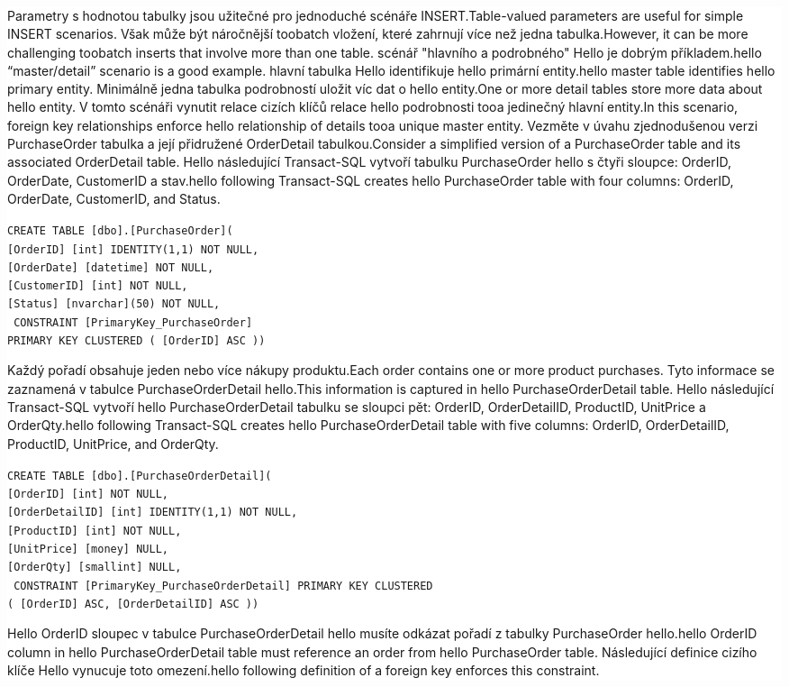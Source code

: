 <span data-ttu-id="ece2e-441">Parametry s hodnotou tabulky jsou užitečné pro jednoduché scénáře INSERT.</span><span class="sxs-lookup"><span data-stu-id="ece2e-441">Table-valued parameters are useful for simple INSERT scenarios.</span></span> <span data-ttu-id="ece2e-442">Však může být náročnější toobatch vložení, které zahrnují více než jedna tabulka.</span><span class="sxs-lookup"><span data-stu-id="ece2e-442">However, it can be more challenging toobatch inserts that involve more than one table.</span></span> <span data-ttu-id="ece2e-443">scénář "hlavního a podrobného" Hello je dobrým příkladem.</span><span class="sxs-lookup"><span data-stu-id="ece2e-443">hello “master/detail” scenario is a good example.</span></span> <span data-ttu-id="ece2e-444">hlavní tabulka Hello identifikuje hello primární entity.</span><span class="sxs-lookup"><span data-stu-id="ece2e-444">hello master table identifies hello primary entity.</span></span> <span data-ttu-id="ece2e-445">Minimálně jedna tabulka podrobností uložit víc dat o hello entity.</span><span class="sxs-lookup"><span data-stu-id="ece2e-445">One or more detail tables store more data about hello entity.</span></span> <span data-ttu-id="ece2e-446">V tomto scénáři vynutit relace cizích klíčů relace hello podrobnosti tooa jedinečný hlavní entity.</span><span class="sxs-lookup"><span data-stu-id="ece2e-446">In this scenario, foreign key relationships enforce hello relationship of details tooa unique master entity.</span></span> <span data-ttu-id="ece2e-447">Vezměte v úvahu zjednodušenou verzi PurchaseOrder tabulka a její přidružené OrderDetail tabulkou.</span><span class="sxs-lookup"><span data-stu-id="ece2e-447">Consider a simplified version of a PurchaseOrder table and its associated OrderDetail table.</span></span> <span data-ttu-id="ece2e-448">Hello následující Transact-SQL vytvoří tabulku PurchaseOrder hello s čtyři sloupce: OrderID, OrderDate, CustomerID a stav.</span><span class="sxs-lookup"><span data-stu-id="ece2e-448">hello following Transact-SQL creates hello PurchaseOrder table with four columns: OrderID, OrderDate, CustomerID, and Status.</span></span>

    CREATE TABLE [dbo].[PurchaseOrder](
    [OrderID] [int] IDENTITY(1,1) NOT NULL,
    [OrderDate] [datetime] NOT NULL,
    [CustomerID] [int] NOT NULL,
    [Status] [nvarchar](50) NOT NULL,
     CONSTRAINT [PrimaryKey_PurchaseOrder] 
    PRIMARY KEY CLUSTERED ( [OrderID] ASC ))

<span data-ttu-id="ece2e-449">Každý pořadí obsahuje jeden nebo více nákupy produktu.</span><span class="sxs-lookup"><span data-stu-id="ece2e-449">Each order contains one or more product purchases.</span></span> <span data-ttu-id="ece2e-450">Tyto informace se zaznamená v tabulce PurchaseOrderDetail hello.</span><span class="sxs-lookup"><span data-stu-id="ece2e-450">This information is captured in hello PurchaseOrderDetail table.</span></span> <span data-ttu-id="ece2e-451">Hello následující Transact-SQL vytvoří hello PurchaseOrderDetail tabulku se sloupci pět: OrderID, OrderDetailID, ProductID, UnitPrice a OrderQty.</span><span class="sxs-lookup"><span data-stu-id="ece2e-451">hello following Transact-SQL creates hello PurchaseOrderDetail table with five columns: OrderID, OrderDetailID, ProductID, UnitPrice, and OrderQty.</span></span>

    CREATE TABLE [dbo].[PurchaseOrderDetail](
    [OrderID] [int] NOT NULL,
    [OrderDetailID] [int] IDENTITY(1,1) NOT NULL,
    [ProductID] [int] NOT NULL,
    [UnitPrice] [money] NULL,
    [OrderQty] [smallint] NULL,
     CONSTRAINT [PrimaryKey_PurchaseOrderDetail] PRIMARY KEY CLUSTERED 
    ( [OrderID] ASC, [OrderDetailID] ASC ))

<span data-ttu-id="ece2e-452">Hello OrderID sloupec v tabulce PurchaseOrderDetail hello musíte odkázat pořadí z tabulky PurchaseOrder hello.</span><span class="sxs-lookup"><span data-stu-id="ece2e-452">hello OrderID column in hello PurchaseOrderDetail table must reference an order from hello PurchaseOrder table.</span></span> <span data-ttu-id="ece2e-453">Následující definice cizího klíče Hello vynucuje toto omezení.</span><span class="sxs-lookup"><span data-stu-id="ece2e-453">hello following definition of a foreign key enforces this constraint.</span></span>
